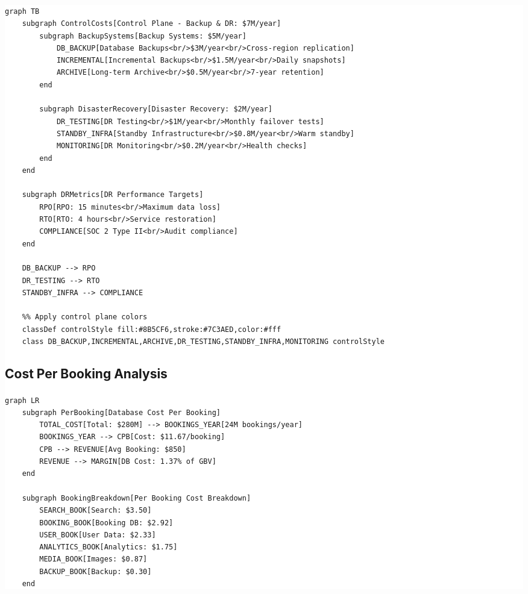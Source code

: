 ```mermaid
graph TB
    subgraph ControlCosts[Control Plane - Backup & DR: $7M/year]
        subgraph BackupSystems[Backup Systems: $5M/year]
            DB_BACKUP[Database Backups<br/>$3M/year<br/>Cross-region replication]
            INCREMENTAL[Incremental Backups<br/>$1.5M/year<br/>Daily snapshots]
            ARCHIVE[Long-term Archive<br/>$0.5M/year<br/>7-year retention]
        end

        subgraph DisasterRecovery[Disaster Recovery: $2M/year]
            DR_TESTING[DR Testing<br/>$1M/year<br/>Monthly failover tests]
            STANDBY_INFRA[Standby Infrastructure<br/>$0.8M/year<br/>Warm standby]
            MONITORING[DR Monitoring<br/>$0.2M/year<br/>Health checks]
        end
    end

    subgraph DRMetrics[DR Performance Targets]
        RPO[RPO: 15 minutes<br/>Maximum data loss]
        RTO[RTO: 4 hours<br/>Service restoration]
        COMPLIANCE[SOC 2 Type II<br/>Audit compliance]
    end

    DB_BACKUP --> RPO
    DR_TESTING --> RTO
    STANDBY_INFRA --> COMPLIANCE

    %% Apply control plane colors
    classDef controlStyle fill:#8B5CF6,stroke:#7C3AED,color:#fff
    class DB_BACKUP,INCREMENTAL,ARCHIVE,DR_TESTING,STANDBY_INFRA,MONITORING controlStyle
```

## Cost Per Booking Analysis

```mermaid
graph LR
    subgraph PerBooking[Database Cost Per Booking]
        TOTAL_COST[Total: $280M] --> BOOKINGS_YEAR[24M bookings/year]
        BOOKINGS_YEAR --> CPB[Cost: $11.67/booking]
        CPB --> REVENUE[Avg Booking: $850]
        REVENUE --> MARGIN[DB Cost: 1.37% of GBV]
    end

    subgraph BookingBreakdown[Per Booking Cost Breakdown]
        SEARCH_BOOK[Search: $3.50]
        BOOKING_BOOK[Booking DB: $2.92]
        USER_BOOK[User Data: $2.33]
        ANALYTICS_BOOK[Analytics: $1.75]
        MEDIA_BOOK[Images: $0.87]
        BACKUP_BOOK[Backup: $0.30]
    end
```
